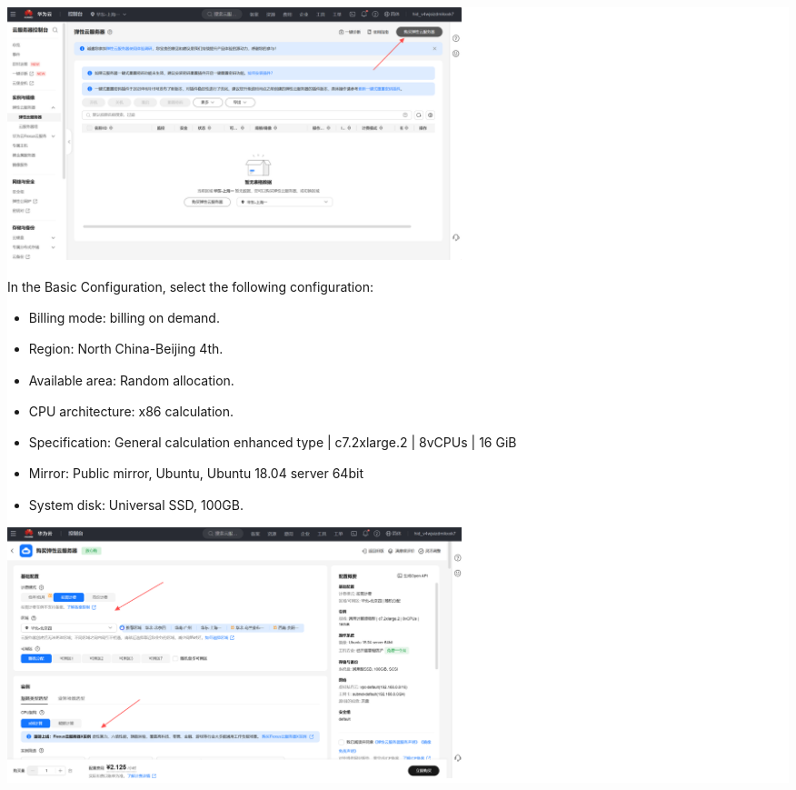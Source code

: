 <img src=".\assets\2.png" alt="2" width= 500px />

In the Basic Configuration, select the following configuration:

+ Billing mode: billing on demand.

+ Region: North China-Beijing 4th.

+ Available area: Random allocation.

+ CPU architecture: x86 calculation.

+ Specification: General calculation enhanced type | c7.2xlarge.2 | 8vCPUs | 16 GiB

+ Mirror: Public mirror, Ubuntu, Ubuntu 18.04 server 64bit

+ System disk: Universal SSD, 100GB.

<img src=".\assets\3.png" alt="3" width= 500px />